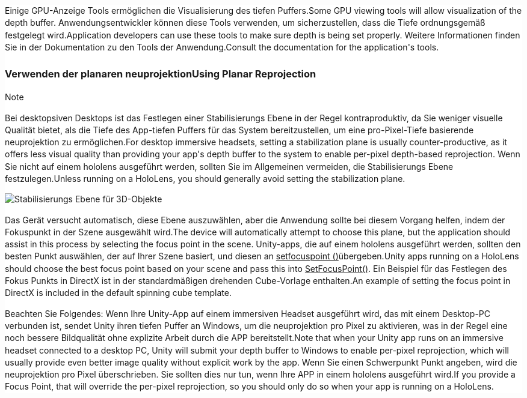 <span data-ttu-id="8c2fa-265">Einige GPU-Anzeige Tools ermöglichen die Visualisierung des tiefen Puffers.</span><span class="sxs-lookup"><span data-stu-id="8c2fa-265">Some GPU viewing tools will allow visualization of the depth buffer.</span></span>  <span data-ttu-id="8c2fa-266">Anwendungsentwickler können diese Tools verwenden, um sicherzustellen, dass die Tiefe ordnungsgemäß festgelegt wird.</span><span class="sxs-lookup"><span data-stu-id="8c2fa-266">Application developers can use these tools to make sure depth is being set properly.</span></span>  <span data-ttu-id="8c2fa-267">Weitere Informationen finden Sie in der Dokumentation zu den Tools der Anwendung.</span><span class="sxs-lookup"><span data-stu-id="8c2fa-267">Consult the documentation for the application's tools.</span></span>

### <a name="using-planar-reprojection"></a><span data-ttu-id="8c2fa-268">Verwenden der planaren neuprojektion</span><span class="sxs-lookup"><span data-stu-id="8c2fa-268">Using Planar Reprojection</span></span>
> [!NOTE]
> <span data-ttu-id="8c2fa-269">Bei desktopsiven Desktops ist das Festlegen einer Stabilisierungs Ebene in der Regel kontraproduktiv, da Sie weniger visuelle Qualität bietet, als die Tiefe des App-tiefen Puffers für das System bereitzustellen, um eine pro-Pixel-Tiefe basierende neuprojektion zu ermöglichen.</span><span class="sxs-lookup"><span data-stu-id="8c2fa-269">For desktop immersive headsets, setting a stabilization plane is usually counter-productive, as it offers less visual quality than providing your app's depth buffer to the system to enable per-pixel depth-based reprojection.</span></span> <span data-ttu-id="8c2fa-270">Wenn Sie nicht auf einem hololens ausgeführt werden, sollten Sie im Allgemeinen vermeiden, die Stabilisierungs Ebene festzulegen.</span><span class="sxs-lookup"><span data-stu-id="8c2fa-270">Unless running on a HoloLens, you should generally avoid setting the stabilization plane.</span></span>

![Stabilisierungs Ebene für 3D-Objekte](images/stab-plane-500px.jpg)

<span data-ttu-id="8c2fa-272">Das Gerät versucht automatisch, diese Ebene auszuwählen, aber die Anwendung sollte bei diesem Vorgang helfen, indem der Fokuspunkt in der Szene ausgewählt wird.</span><span class="sxs-lookup"><span data-stu-id="8c2fa-272">The device will automatically attempt to choose this plane, but the application should assist in this process by selecting the focus point in the scene.</span></span> <span data-ttu-id="8c2fa-273">Unity-apps, die auf einem hololens ausgeführt werden, sollten den besten Punkt auswählen, der auf Ihrer Szene basiert, und diesen an [setfocuspoint ()](focus-point-in-unity.md)übergeben.</span><span class="sxs-lookup"><span data-stu-id="8c2fa-273">Unity apps running on a HoloLens should choose the best focus point based on your scene and pass this into [SetFocusPoint()](focus-point-in-unity.md).</span></span> <span data-ttu-id="8c2fa-274">Ein Beispiel für das Festlegen des Fokus Punkts in DirectX ist in der standardmäßigen drehenden Cube-Vorlage enthalten.</span><span class="sxs-lookup"><span data-stu-id="8c2fa-274">An example of setting the focus point in DirectX is included in the default spinning cube template.</span></span>

<span data-ttu-id="8c2fa-275">Beachten Sie Folgendes: Wenn Ihre Unity-App auf einem immersiven Headset ausgeführt wird, das mit einem Desktop-PC verbunden ist, sendet Unity ihren tiefen Puffer an Windows, um die neuprojektion pro Pixel zu aktivieren, was in der Regel eine noch bessere Bildqualität ohne explizite Arbeit durch die APP bereitstellt.</span><span class="sxs-lookup"><span data-stu-id="8c2fa-275">Note that when your Unity app runs on an immersive headset connected to a desktop PC, Unity will submit your depth buffer to Windows to enable per-pixel reprojection, which will usually provide even better image quality without explicit work by the app.</span></span> <span data-ttu-id="8c2fa-276">Wenn Sie einen Schwerpunkt Punkt angeben, wird die neuprojektion pro Pixel überschrieben. Sie sollten dies nur tun, wenn Ihre APP in einem hololens ausgeführt wird.</span><span class="sxs-lookup"><span data-stu-id="8c2fa-276">If you provide a Focus Point, that will override the per-pixel reprojection, so you should only do so when your app is running on a HoloLens.</span></span>

